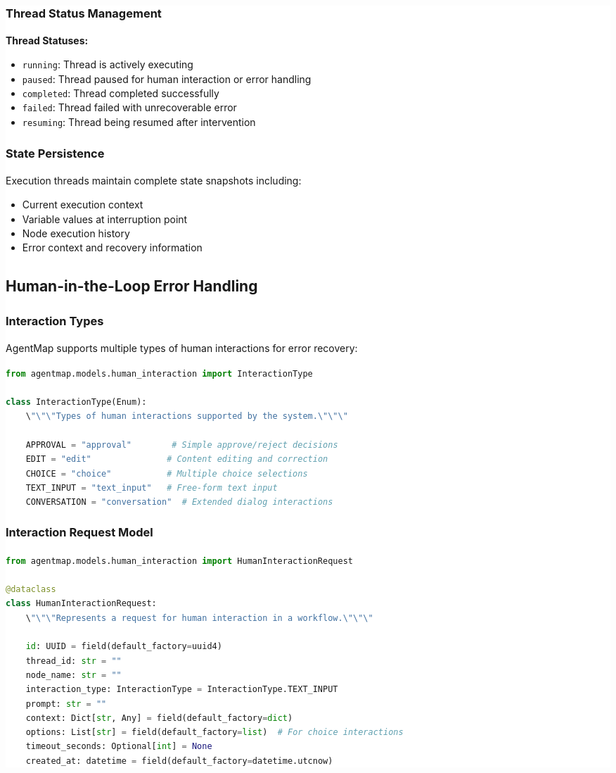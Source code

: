 ### Thread Status Management

**Thread Statuses:**
- `running`: Thread is actively executing
- `paused`: Thread paused for human interaction or error handling
- `completed`: Thread completed successfully
- `failed`: Thread failed with unrecoverable error
- `resuming`: Thread being resumed after intervention

### State Persistence

Execution threads maintain complete state snapshots including:
- Current execution context
- Variable values at interruption point
- Node execution history
- Error context and recovery information

## Human-in-the-Loop Error Handling

### Interaction Types

AgentMap supports multiple types of human interactions for error recovery:

```python
from agentmap.models.human_interaction import InteractionType

class InteractionType(Enum):
    \"\"\"Types of human interactions supported by the system.\"\"\"
    
    APPROVAL = "approval"        # Simple approve/reject decisions
    EDIT = "edit"               # Content editing and correction
    CHOICE = "choice"           # Multiple choice selections
    TEXT_INPUT = "text_input"   # Free-form text input
    CONVERSATION = "conversation"  # Extended dialog interactions
```

### Interaction Request Model

```python
from agentmap.models.human_interaction import HumanInteractionRequest

@dataclass
class HumanInteractionRequest:
    \"\"\"Represents a request for human interaction in a workflow.\"\"\"
    
    id: UUID = field(default_factory=uuid4)
    thread_id: str = ""
    node_name: str = ""
    interaction_type: InteractionType = InteractionType.TEXT_INPUT
    prompt: str = ""
    context: Dict[str, Any] = field(default_factory=dict)
    options: List[str] = field(default_factory=list)  # For choice interactions
    timeout_seconds: Optional[int] = None
    created_at: datetime = field(default_factory=datetime.utcnow)
```
